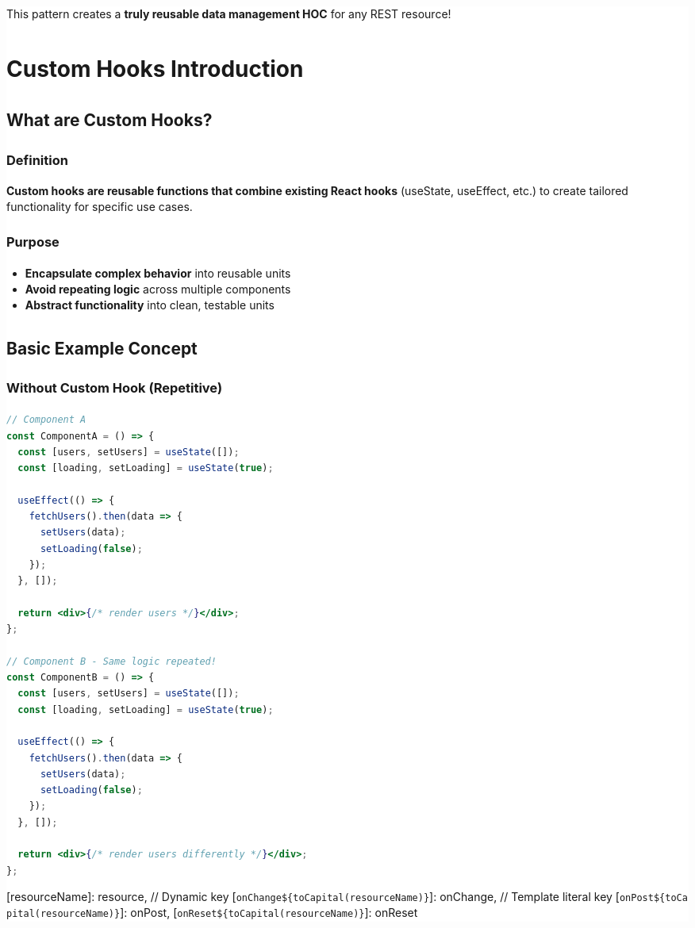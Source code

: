 This pattern creates a **truly reusable data management HOC** for any REST resource!

# Custom Hooks Introduction

## What are Custom Hooks?

### Definition

**Custom hooks are reusable functions that combine existing React hooks** (useState, useEffect, etc.) to create tailored functionality for specific use cases.

### Purpose

- **Encapsulate complex behavior** into reusable units
- **Avoid repeating logic** across multiple components
- **Abstract functionality** into clean, testable units


## Basic Example Concept

### Without Custom Hook (Repetitive)

```jsx
// Component A
const ComponentA = () => {
  const [users, setUsers] = useState([]);
  const [loading, setLoading] = useState(true);
  
  useEffect(() => {
    fetchUsers().then(data => {
      setUsers(data);
      setLoading(false);
    });
  }, []);
  
  return <div>{/* render users */}</div>;
};

// Component B - Same logic repeated!
const ComponentB = () => {
  const [users, setUsers] = useState([]);
  const [loading, setLoading] = useState(true);
  
  useEffect(() => {
    fetchUsers().then(data => {
      setUsers(data);
      setLoading(false);
    });
  }, []);
  
  return <div>{/* render users differently */}</div>;
};
```


  [resourceName]: resource,                           // Dynamic key
  [`onChange${toCapital(resourceName)}`]: onChange,    // Template literal key
  [`onPost${toCapital(resourceName)}`]: onPost,
  [`onReset${toCapital(resourceName)}`]: onReset